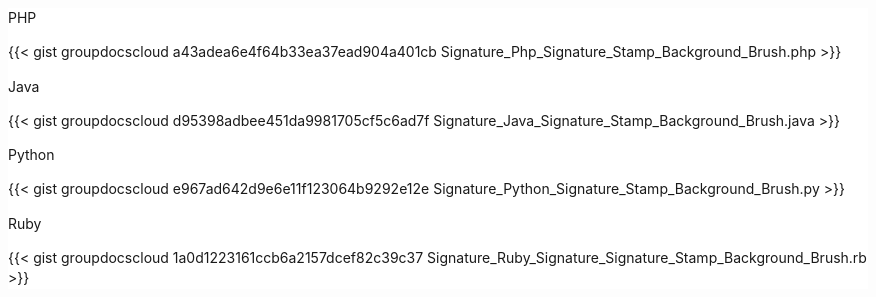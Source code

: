 



 PHP




{{< gist groupdocscloud a43adea6e4f64b33ea37ead904a401cb Signature_Php_Signature_Stamp_Background_Brush.php >}}







 Java




{{< gist groupdocscloud d95398adbee451da9981705cf5c6ad7f Signature_Java_Signature_Stamp_Background_Brush.java >}}







 Python




{{< gist groupdocscloud e967ad642d9e6e11f123064b9292e12e Signature_Python_Signature_Stamp_Background_Brush.py >}}







 Ruby




{{< gist groupdocscloud 1a0d1223161ccb6a2157dcef82c39c37 Signature_Ruby_Signature_Signature_Stamp_Background_Brush.rb >}}







